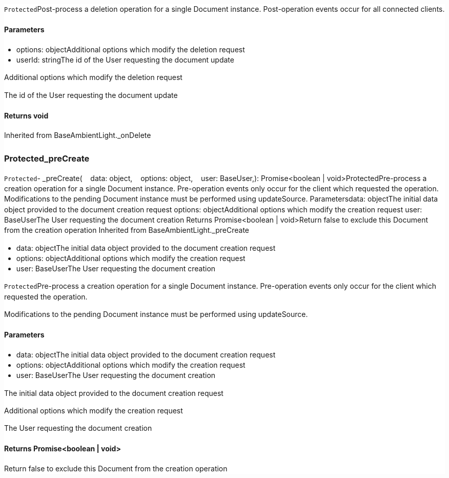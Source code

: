 `Protected`Post-process a deletion operation for a single Document instance. Post-operation events occur for all connected
clients.


#### Parameters

- options: objectAdditional options which modify the deletion request
- userId: stringThe id of the User requesting the document update

Additional options which modify the deletion request

The id of the User requesting the document update


#### Returns void

Inherited from BaseAmbientLight._onDelete


### Protected_preCreate

`Protected`- _preCreate(    data: object,    options: object,    user: BaseUser,): Promise<boolean | void>ProtectedPre-process a creation operation for a single Document instance. Pre-operation events only occur for the client
which requested the operation.
Modifications to the pending Document instance must be performed using updateSource.
Parametersdata: objectThe initial data object provided to the document creation request
options: objectAdditional options which modify the creation request
user: BaseUserThe User requesting the document creation
Returns Promise<boolean | void>Return false to exclude this Document from the creation operation
Inherited from BaseAmbientLight._preCreate
- data: objectThe initial data object provided to the document creation request
- options: objectAdditional options which modify the creation request
- user: BaseUserThe User requesting the document creation

`Protected`Pre-process a creation operation for a single Document instance. Pre-operation events only occur for the client
which requested the operation.

Modifications to the pending Document instance must be performed using updateSource.


#### Parameters

- data: objectThe initial data object provided to the document creation request
- options: objectAdditional options which modify the creation request
- user: BaseUserThe User requesting the document creation

The initial data object provided to the document creation request

Additional options which modify the creation request

The User requesting the document creation


#### Returns Promise<boolean | void>

Return false to exclude this Document from the creation operation
